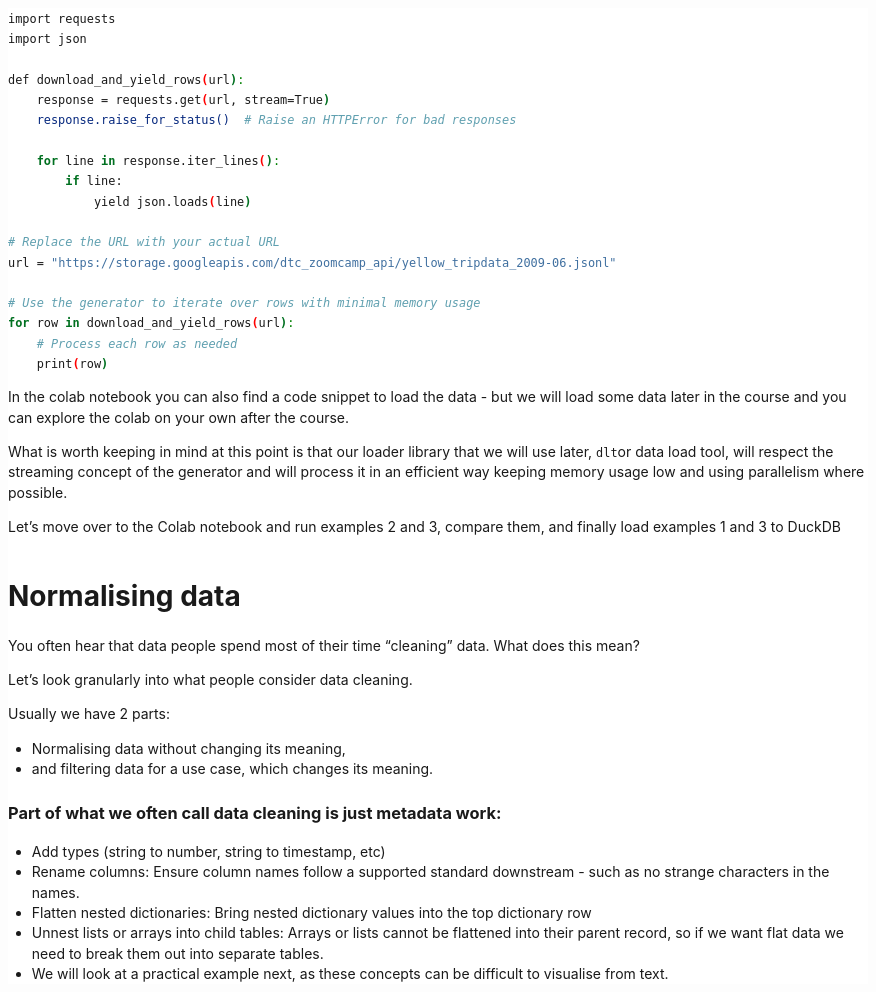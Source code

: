```bash
import requests
import json

def download_and_yield_rows(url):
    response = requests.get(url, stream=True)
    response.raise_for_status()  # Raise an HTTPError for bad responses

    for line in response.iter_lines():
        if line:
            yield json.loads(line)

# Replace the URL with your actual URL
url = "https://storage.googleapis.com/dtc_zoomcamp_api/yellow_tripdata_2009-06.jsonl"

# Use the generator to iterate over rows with minimal memory usage
for row in download_and_yield_rows(url):
    # Process each row as needed
    print(row)
```

In the colab notebook you can also find a code snippet to load the data - but we will load some data later in the course and you can explore the colab on your own after the course. 

What is worth keeping in mind at this point is that our loader library that we will use later, `dlt`or data load tool, will respect the streaming concept of the generator and will process it in an efficient way keeping memory usage low and using parallelism where possible.

Let’s move over to the Colab notebook and run examples 2 and 3, compare them, and finally load examples 1 and 3 to DuckDB

# Normalising data

You often hear that data people spend most of their time “cleaning” data. What does this mean? 

Let’s look granularly into what people consider data cleaning. 

Usually we have 2 parts: 

- Normalising data without changing its meaning,
- and filtering data for a use case, which changes its meaning.

### Part of what we often call data cleaning is just metadata work:

- Add types (string to number, string to timestamp, etc)
- Rename columns: Ensure column names follow a supported standard downstream - such as no strange characters in the names.
- Flatten nested dictionaries: Bring nested dictionary values into the top dictionary row
- Unnest lists or arrays into child tables: Arrays or lists cannot be flattened into their parent record, so if we want flat data we need to break them out into separate tables.
- We will look at a practical example next, as these concepts can be difficult to visualise from text.
